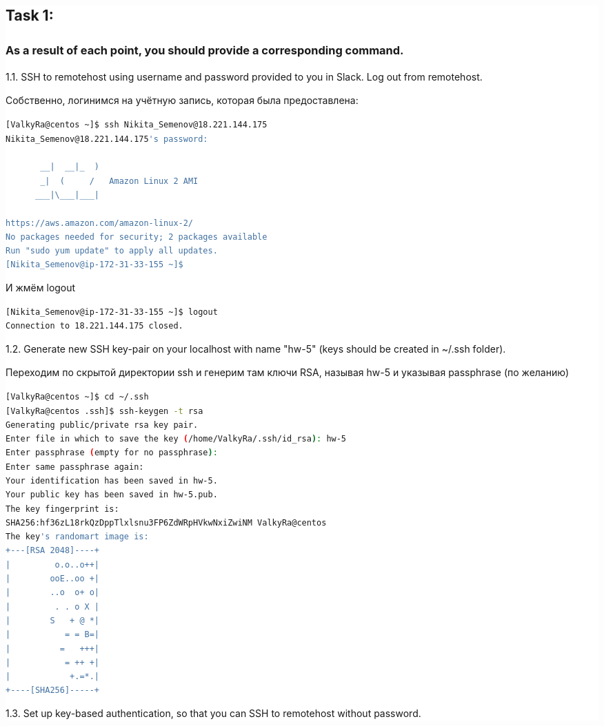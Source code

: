 ## Task 1:
### As a result of each point, you should provide a corresponding command.
1.1. SSH to remotehost using username and password provided to you in Slack. Log out from remotehost.

Собственно, логинимся на учётную запись, которая была предоставлена:
```bash
[ValkyRa@centos ~]$ ssh Nikita_Semenov@18.221.144.175
Nikita_Semenov@18.221.144.175's password: 

       __|  __|_  )
       _|  (     /   Amazon Linux 2 AMI
      ___|\___|___|

https://aws.amazon.com/amazon-linux-2/
No packages needed for security; 2 packages available
Run "sudo yum update" to apply all updates.
[Nikita_Semenov@ip-172-31-33-155 ~]$
```
И жмём logout
```bash
[Nikita_Semenov@ip-172-31-33-155 ~]$ logout
Connection to 18.221.144.175 closed.
```
1.2. Generate new SSH key-pair on your localhost with name "hw-5" (keys should be created in ~/.ssh folder).

Переходим по скрытой директории ssh и генерим там ключи RSA, называя hw-5 и указывая passphrase (по желанию)
```bash
[ValkyRa@centos ~]$ cd ~/.ssh
[ValkyRa@centos .ssh]$ ssh-keygen -t rsa
Generating public/private rsa key pair.
Enter file in which to save the key (/home/ValkyRa/.ssh/id_rsa): hw-5
Enter passphrase (empty for no passphrase): 
Enter same passphrase again: 
Your identification has been saved in hw-5.
Your public key has been saved in hw-5.pub.
The key fingerprint is:
SHA256:hf36zL18rkQzDppTlxlsnu3FP6ZdWRpHVkwNxiZwiNM ValkyRa@centos
The key's randomart image is:
+---[RSA 2048]----+
|         o.o..o++|
|        ooE..oo +|
|        ..o  o+ o|
|         . . o X |
|        S   + @ *|
|           = = B=|
|          =   +++|
|           = ++ +|
|            +.=*.|
+----[SHA256]-----+
```
1.3. Set up key-based authentication, so that you can SSH to remotehost without password.
